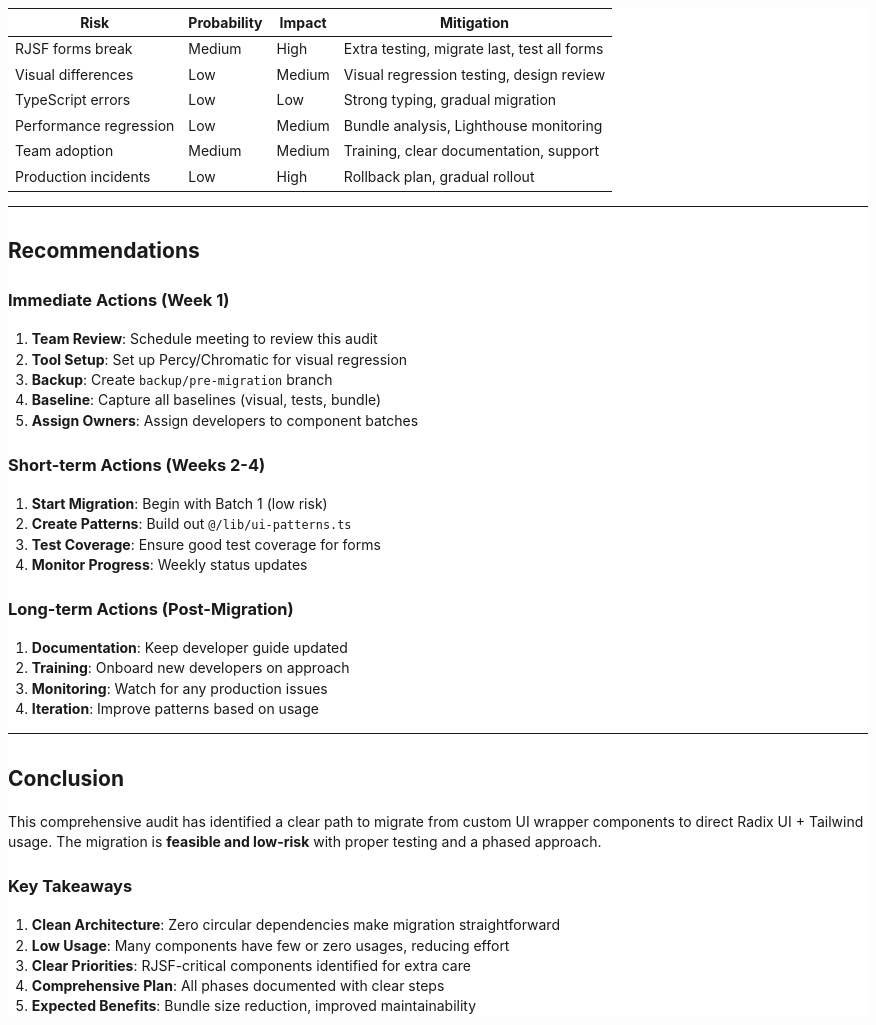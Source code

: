 | Risk | Probability | Impact | Mitigation |
|------|------------|--------|------------|
| RJSF forms break | Medium | High | Extra testing, migrate last, test all forms |
| Visual differences | Low | Medium | Visual regression testing, design review |
| TypeScript errors | Low | Low | Strong typing, gradual migration |
| Performance regression | Low | Medium | Bundle analysis, Lighthouse monitoring |
| Team adoption | Medium | Medium | Training, clear documentation, support |
| Production incidents | Low | High | Rollback plan, gradual rollout |

---

## Recommendations

### Immediate Actions (Week 1)

1. **Team Review**: Schedule meeting to review this audit
2. **Tool Setup**: Set up Percy/Chromatic for visual regression
3. **Backup**: Create `backup/pre-migration` branch
4. **Baseline**: Capture all baselines (visual, tests, bundle)
5. **Assign Owners**: Assign developers to component batches

### Short-term Actions (Weeks 2-4)

1. **Start Migration**: Begin with Batch 1 (low risk)
2. **Create Patterns**: Build out `@/lib/ui-patterns.ts`
3. **Test Coverage**: Ensure good test coverage for forms
4. **Monitor Progress**: Weekly status updates

### Long-term Actions (Post-Migration)

1. **Documentation**: Keep developer guide updated
2. **Training**: Onboard new developers on approach
3. **Monitoring**: Watch for any production issues
4. **Iteration**: Improve patterns based on usage

---

## Conclusion

This comprehensive audit has identified a clear path to migrate from custom UI wrapper components to direct Radix UI + Tailwind usage. The migration is **feasible and low-risk** with proper testing and a phased approach.

### Key Takeaways

1. **Clean Architecture**: Zero circular dependencies make migration straightforward
2. **Low Usage**: Many components have few or zero usages, reducing effort
3. **Clear Priorities**: RJSF-critical components identified for extra care
4. **Comprehensive Plan**: All phases documented with clear steps
5. **Expected Benefits**: Bundle size reduction, improved maintainability
